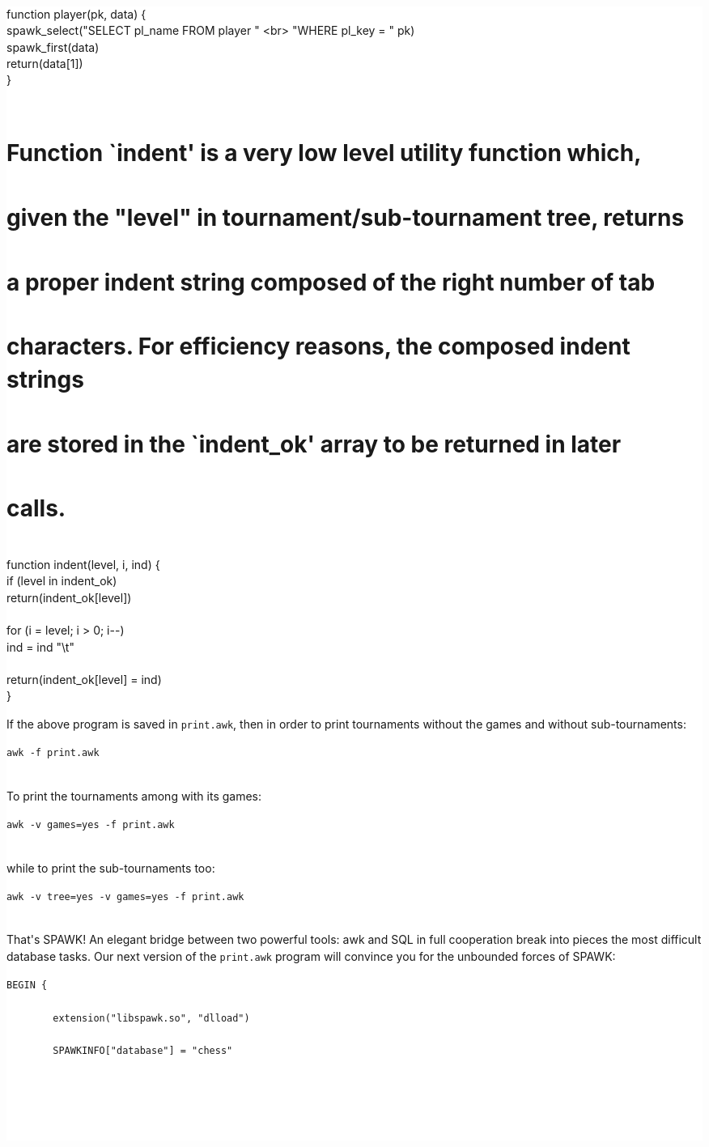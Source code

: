 function player(pk,                     data) {<br>
        spawk_select("SELECT pl_name FROM player " \<br>
                "WHERE pl_key = " pk)<br>
        spawk_first(data)<br>
        return(data[1])<br>
}<br>
<br>
# Function `indent' is a very low level utility function which,<br>
# given the "level" in tournament/sub-tournament tree, returns<br>
# a proper indent string composed of the right number of tab<br>
# characters. For efficiency reasons, the composed indent strings<br>
# are stored in the `indent_ok' array to be returned in later<br>
# calls.<br>
<br>
function indent(level,                  i, ind) {<br>
        if (level in indent_ok)<br>
                return(indent_ok[level])<br>
<br>
        for (i = level; i &gt; 0; i--)<br>
                ind = ind "\t"<br>
<br>
        return(indent_ok[level] = ind)<br>
}<br>
</code></pre>
<p>
If the above program is saved in <code>print.awk</code>, then in order to print tournaments without the games and without sub-tournaments:<br>
</p>
<pre><code>awk -f print.awk<br>
</code></pre>
<p>
To print the tournaments among with its games:<br>
</p>
<pre><code>awk -v games=yes -f print.awk<br>
</code></pre>
<p>
while to print the sub-tournaments too:<br>
</p>
<pre><code>awk -v tree=yes -v games=yes -f print.awk<br>
</code></pre>
<p>
That's SPAWK! An elegant bridge between two powerful tools: awk and SQL in full cooperation break into pieces the most difficult database tasks. Our next version of the <code>print.awk</code> program will convince you for the unbounded forces of SPAWK:<br>
</p>
<pre><code>BEGIN {<br>
        extension("libspawk.so", "dlload")<br>
        SPAWKINFO["database"] = "chess"<br>
<br>